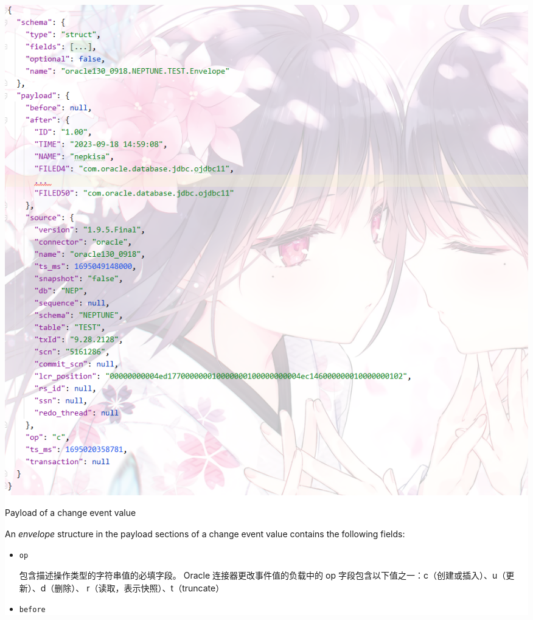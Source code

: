 ![image-20230918174247389](../../images/image-20230918174247389.png)

Payload of a change event value

An *envelope* structure in the payload sections of a change event value contains the following fields:

- `op`

    包含描述操作类型的字符串值的必填字段。 Oracle 连接器更改事件值的负载中的 op 字段包含以下值之一：c（创建或插入）、u（更新）、d（删除）、 r（读取，表示快照）、t（truncate）

- `before`
